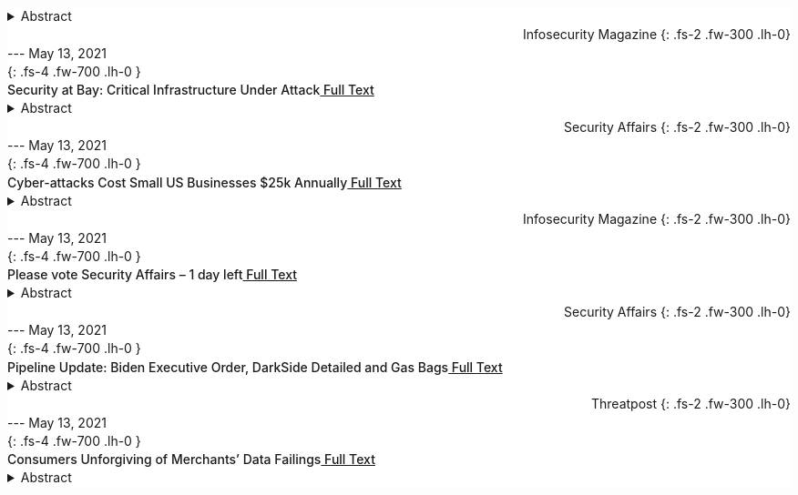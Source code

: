 </p>
<details><summary>Abstract</summary></details>
<div style="text-align: right" markdown="1">
Infosecurity Magazine
{: .fs-2 .fw-300 .lh-0}
</div>
---
May 13, 2021 <br>
{: .fs-4 .fw-700 .lh-0  }
<p style="font-weight:500; margin:0px" markdown="1">
Security at Bay: Critical Infrastructure Under Attack<a href="https://securityaffairs.co/wordpress/117876/security/critical-infrastructure-hacking.html"> Full Text</a>
</p>
<details><summary>Abstract</summary></details>
<div style="text-align: right" markdown="1">
Security Affairs
{: .fs-2 .fw-300 .lh-0}
</div>
---
May 13, 2021 <br>
{: .fs-4 .fw-700 .lh-0  }
<p style="font-weight:500; margin:0px" markdown="1">
Cyber-attacks Cost Small US Businesses $25k Annually<a href="https://www.infosecurity-magazine.com:443/news/cyberattacks-cost-small-us/"> Full Text</a>
</p>
<details><summary>Abstract</summary></details>
<div style="text-align: right" markdown="1">
Infosecurity Magazine
{: .fs-2 .fw-300 .lh-0}
</div>
---
May 13, 2021 <br>
{: .fs-4 .fw-700 .lh-0  }
<p style="font-weight:500; margin:0px" markdown="1">
Please vote Security Affairs – 1 day left<a href="https://securityaffairs.co/wordpress/117865/breaking-news/vote-security-affairs.html"> Full Text</a>
</p>
<details><summary>Abstract</summary></details>
<div style="text-align: right" markdown="1">
Security Affairs
{: .fs-2 .fw-300 .lh-0}
</div>
---
May 13, 2021 <br>
{: .fs-4 .fw-700 .lh-0  }
<p style="font-weight:500; margin:0px" markdown="1">
Pipeline Update: Biden Executive Order, DarkSide Detailed and Gas Bags<a href="https://threatpost.com/pipeline-biden-darkside-gas-bags/166112/"> Full Text</a>
</p>
<details><summary>Abstract</summary></details>
<div style="text-align: right" markdown="1">
Threatpost
{: .fs-2 .fw-300 .lh-0}
</div>
---
May 13, 2021 <br>
{: .fs-4 .fw-700 .lh-0  }
<p style="font-weight:500; margin:0px" markdown="1">
Consumers Unforgiving of Merchants’ Data Failings<a href="https://www.infosecurity-magazine.com:443/news/consumers-unforgiving-of-merchants/"> Full Text</a>
</p>
<details><summary>Abstract</summary></details>
<div style="text-align: right" markdown="1">